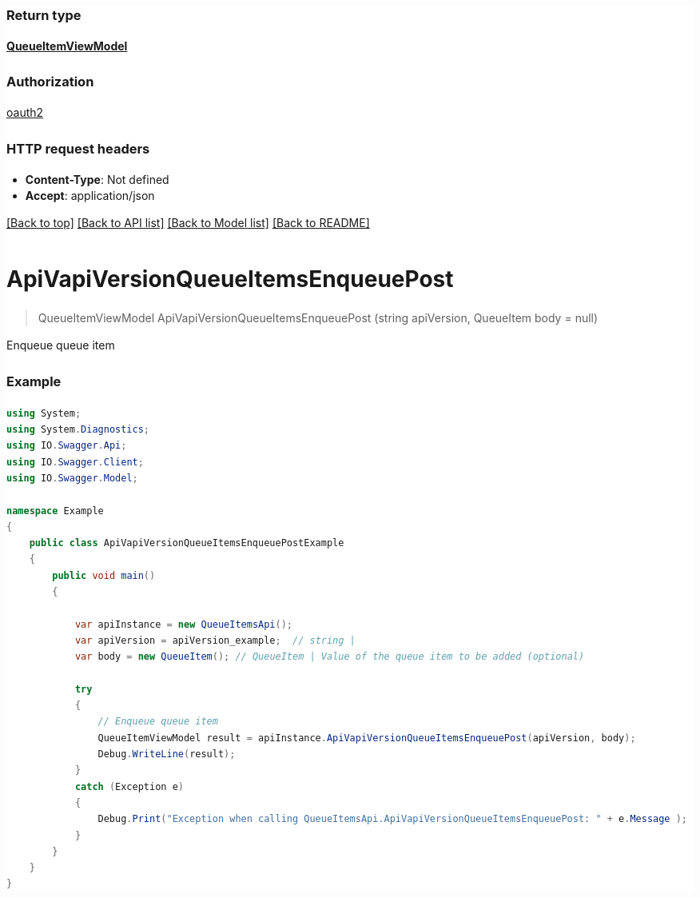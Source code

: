 ### Return type

[**QueueItemViewModel**](QueueItemViewModel.md)

### Authorization

[oauth2](../README.md#oauth2)

### HTTP request headers

 - **Content-Type**: Not defined
 - **Accept**: application/json

[[Back to top]](#) [[Back to API list]](../README.md#documentation-for-api-endpoints) [[Back to Model list]](../README.md#documentation-for-models) [[Back to README]](../README.md)
<a name="apivapiversionqueueitemsenqueuepost"></a>
# **ApiVapiVersionQueueItemsEnqueuePost**
> QueueItemViewModel ApiVapiVersionQueueItemsEnqueuePost (string apiVersion, QueueItem body = null)

Enqueue queue item

### Example
```csharp
using System;
using System.Diagnostics;
using IO.Swagger.Api;
using IO.Swagger.Client;
using IO.Swagger.Model;

namespace Example
{
    public class ApiVapiVersionQueueItemsEnqueuePostExample
    {
        public void main()
        {

            var apiInstance = new QueueItemsApi();
            var apiVersion = apiVersion_example;  // string | 
            var body = new QueueItem(); // QueueItem | Value of the queue item to be added (optional) 

            try
            {
                // Enqueue queue item
                QueueItemViewModel result = apiInstance.ApiVapiVersionQueueItemsEnqueuePost(apiVersion, body);
                Debug.WriteLine(result);
            }
            catch (Exception e)
            {
                Debug.Print("Exception when calling QueueItemsApi.ApiVapiVersionQueueItemsEnqueuePost: " + e.Message );
            }
        }
    }
}
```
